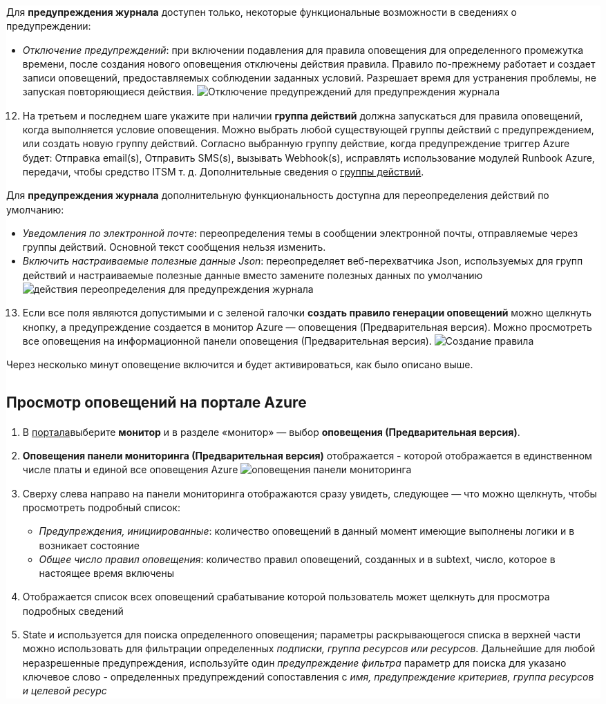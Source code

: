 Для **предупреждения журнала** доступен только, некоторые функциональные возможности в сведениях о предупреждении:
- *Отключение предупреждений*: при включении подавления для правила оповещения для определенного промежутка времени, после создания нового оповещения отключены действия правила. Правило по-прежнему работает и создает записи оповещений, предоставляемых соблюдении заданных условий. Разрешает время для устранения проблемы, не запуская повторяющиеся действия.
    ![Отключение предупреждений для предупреждения журнала](./media/monitor-alerts-unified/AlertsPreviewSuppress.png)

12. На третьем и последнем шаге укажите при наличии **группа действий** должна запускаться для правила оповещений, когда выполняется условие оповещения. Можно выбрать любой существующей группы действий с предупреждением, или создать новую группу действий. Согласно выбранную группу действие, когда предупреждение триггер Azure будет: Отправка email(s), Отправить SMS(s), вызывать Webhook(s), исправлять использование модулей Runbook Azure, передачи, чтобы средство ITSM т. д. Дополнительные сведения о [группы действий](monitoring-action-groups.md).

Для **предупреждения журнала** дополнительную функциональность доступна для переопределения действий по умолчанию:
- *Уведомления по электронной почте*: переопределения темы в сообщении электронной почты, отправляемые через группы действий. Основной текст сообщения нельзя изменить.
- *Включить настраиваемые полезные данные Json*: переопределяет веб-перехватчика Json, используемых для групп действий и настраиваемые полезные данные вместо замените полезных данных по умолчанию ![действия переопределения для предупреждения журнала](./media/monitor-alerts-unified/AlertsPreviewOverrideLog.png)

13. Если все поля являются допустимыми и с зеленой галочки **создать правило генерации оповещений** можно щелкнуть кнопку, а предупреждение создается в монитор Azure — оповещения (Предварительная версия). Можно просмотреть все оповещения на информационной панели оповещения (Предварительная версия).
    ![Создание правила](./media/monitor-alerts-unified/AlertsPreviewCreate.png)

Через несколько минут оповещение включится и будет активироваться, как было описано выше.

## <a name="view-your-alerts-in-azure-portal"></a>Просмотр оповещений на портале Azure
1. В [портала](https://portal.azure.com/)выберите **монитор** и в разделе «монитор» — выбор **оповещения (Предварительная версия)**.  

2. **Оповещения панели мониторинга (Предварительная версия)** отображается - которой отображается в единственном числе платы и единой все оповещения Azure ![оповещения панели мониторинга](./media/monitoring-overview-unified/alerts-preview-overview.png)
1. Сверху слева направо на панели мониторинга отображаются сразу увидеть, следующее — что можно щелкнуть, чтобы просмотреть подробный список:
    - *Предупреждения, инициированные*: количество оповещений в данный момент имеющие выполнены логики и в возникает состояние
    - *Общее число правил оповещения*: количество правил оповещений, созданных и в subtext, число, которое в настоящее время включены
2. Отображается список всех оповещений срабатывание которой пользователь может щелкнуть для просмотра подробных сведений
3. State и используется для поиска определенного оповещения; параметры раскрывающегося списка в верхней части можно использовать для фильтрации определенных *подписки, группа ресурсов или ресурсов*. Дальнейшие для любой неразрешенные предупреждения, используйте один *предупреждение фильтра* параметр для поиска для указано ключевое слово - определенных предупреждений сопоставления с *имя, предупреждение критериев, группа ресурсов и целевой ресурс*
